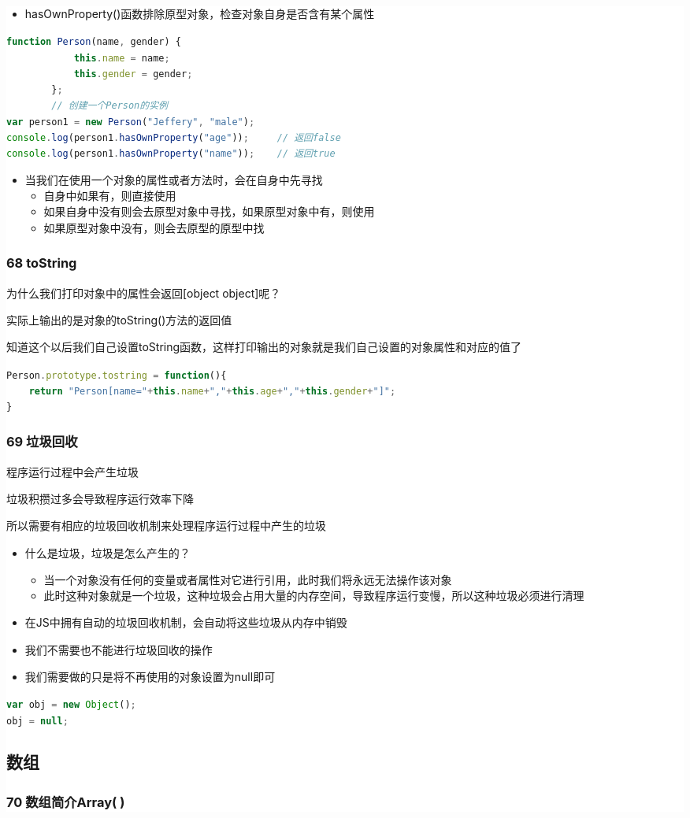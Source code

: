 - hasOwnProperty()函数排除原型对象，检查对象自身是否含有某个属性

```javascript
function Person(name, gender) {
            this.name = name;
            this.gender = gender;
        };
        // 创建一个Person的实例
var person1 = new Person("Jeffery", "male");
console.log(person1.hasOwnProperty("age"));		// 返回false
console.log(person1.hasOwnProperty("name"));	// 返回true
```

- 当我们在使用一个对象的属性或者方法时，会在自身中先寻找
  - 自身中如果有，则直接使用
  - 如果自身中没有则会去原型对象中寻找，如果原型对象中有，则使用
  - 如果原型对象中没有，则会去原型的原型中找

### 68 toString

为什么我们打印对象中的属性会返回[object object]呢？

实际上输出的是对象的toString()方法的返回值

知道这个以后我们自己设置toString函数，这样打印输出的对象就是我们自己设置的对象属性和对应的值了

```javascript
Person.prototype.tostring = function(){
	return "Person[name="+this.name+","+this.age+","+this.gender+"]";
}
```

### 69 垃圾回收

程序运行过程中会产生垃圾

垃圾积攒过多会导致程序运行效率下降

所以需要有相应的垃圾回收机制来处理程序运行过程中产生的垃圾

- 什么是垃圾，垃圾是怎么产生的？
  - 当一个对象没有任何的变量或者属性对它进行引用，此时我们将永远无法操作该对象
  - 此时这种对象就是一个垃圾，这种垃圾会占用大量的内存空间，导致程序运行变慢，所以这种垃圾必须进行清理

- 在JS中拥有自动的垃圾回收机制，会自动将这些垃圾从内存中销毁
- 我们不需要也不能进行垃圾回收的操作
- 我们需要做的只是将不再使用的对象设置为null即可

```javascript
var obj = new Object();
obj = null;
```

## 数组

### 70 数组简介Array( )
